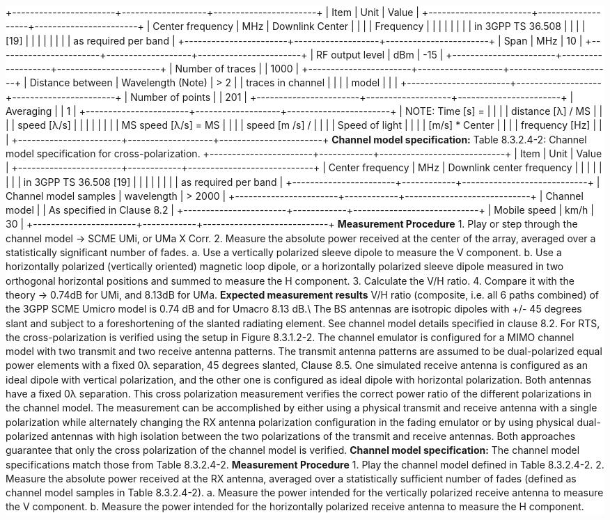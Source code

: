 +-----------------------+-------------------+-----------------------+ | Item | Unit | Value | +-----------------------+-------------------+-----------------------+ | Center frequency | MHz | Downlink Center | | | | Frequency | | | | | | | | in 3GPP TS 36.508 | | | | [19] | | | | | | | | as required per band | +-----------------------+-------------------+-----------------------+ | Span | MHz | 10 | +-----------------------+-------------------+-----------------------+ | RF output level | dBm | -15 | +-----------------------+-------------------+-----------------------+ | Number of traces | | 1000 | +-----------------------+-------------------+-----------------------+ | Distance between | Wavelength (Note) | > 2 | | traces in channel | | | | model | | | +-----------------------+-------------------+-----------------------+ | Number of points | | 201 | +-----------------------+-------------------+-----------------------+ | Averaging | | 1 | +-----------------------+-------------------+-----------------------+ | NOTE: Time [s] = | | | | distance [λ] / MS | | | | speed [λ/s] | | | | | | | | MS speed [λ/s] = MS | | | | speed [m /s] / | | | | Speed of light | | | | [m/s] * Center | | | | frequency [Hz] | | | +-----------------------+-------------------+-----------------------+
**Channel model specification:**
Table 8.3.2.4-2: Channel model specification for cross-polarization.
+-----------------------+------------+----------------------------+ | Item | Unit | Value | +-----------------------+------------+----------------------------+ | Center frequency | MHz | Downlink center frequency | | | | | | | | in 3GPP TS 36.508 [19] | | | | | | | | as required per band | +-----------------------+------------+----------------------------+ | Channel model samples | wavelength | > 2000 | +-----------------------+------------+----------------------------+ | Channel model | | As specified in Clause 8.2 | +-----------------------+------------+----------------------------+ | Mobile speed | km/h | 30 | +-----------------------+------------+----------------------------+
**Measurement Procedure**
1\. Play or step through the channel model -> SCME UMi, or UMa X Corr.
2\. Measure the absolute power received at the center of the array, averaged
over a statistically significant number of fades.
a. Use a vertically polarized sleeve dipole to measure the V component.
b. Use a horizontally polarized (vertically oriented) magnetic loop dipole, or
a horizontally polarized sleeve dipole measured in two orthogonal horizontal
positions and summed to measure the H component.
3\. Calculate the V/H ratio.
4\. Compare it with the theory -> 0.74dB for UMi, and 8.13dB for UMa.
**Expected measurement results**
V/H ratio (composite, i.e. all 6 paths combined) of the 3GPP SCME Umicro model
is 0.74 dB and for Umacro 8.13 dB.\ The BS antennas are isotropic dipoles with
+/- 45 degrees slant and subject to a foreshortening of the slanted radiating
element. See channel model details specified in clause 8.2.
For RTS, the cross-polarization is verified using the setup in Figure
8.3.1.2-2. The channel emulator is configured for a MIMO channel model with
two transmit and two receive antenna patterns. The transmit antenna patterns
are assumed to be dual-polarized equal power elements with a fixed 0λ
separation, 45 degrees slanted, Clause 8.5. One simulated receive antenna is
configured as an ideal dipole with vertical polarization, and the other one is
configured as ideal dipole with horizontal polarization. Both antennas have a
fixed 0λ separation.
This cross polarization measurement verifies the correct power ratio of the
different polarizations in the channel model. The measurement can be
accomplished by either using a physical transmit and receive antenna with a
single polarization while alternately changing the RX antenna polarization
configuration in the fading emulator or by using physical dual-polarized
antennas with high isolation between the two polarizations of the transmit and
receive antennas. Both approaches guarantee that only the cross polarization
of the channel model is verified.
**Channel model specification:**
The channel model specifications match those from Table 8.3.2.4-2.
**Measurement Procedure**
1\. Play the channel model defined in Table 8.3.2.4-2.
2\. Measure the absolute power received at the RX antenna, averaged over a
statistically sufficient number of fades (defined as channel model samples in
Table 8.3.2.4-2).
a. Measure the power intended for the vertically polarized receive antenna to
measure the V component.
b. Measure the power intended for the horizontally polarized receive antenna
to measure the H component.